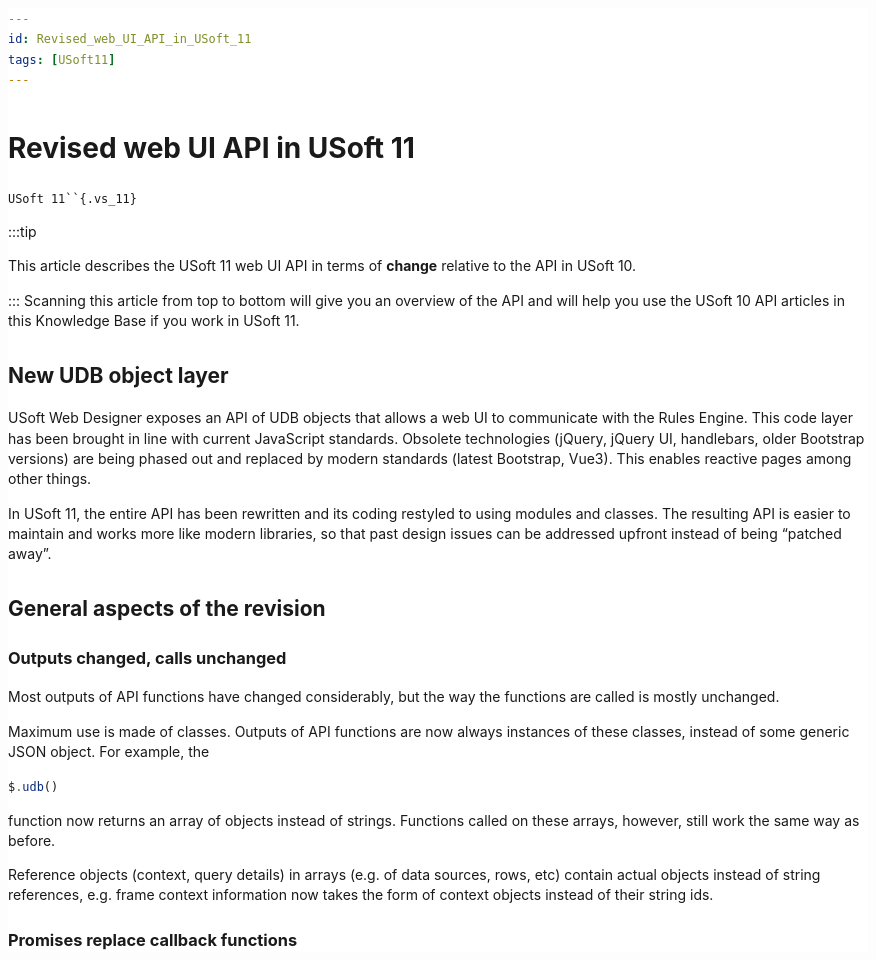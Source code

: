 ```yaml
---
id: Revised_web_UI_API_in_USoft_11
tags: [USoft11]
---
```

# Revised web UI API in USoft 11

`USoft 11``{.vs_11}`


:::tip

This article describes the USoft 11 web UI API in terms of **change** relative to the API in USoft 10.

:::
Scanning this article from top to bottom will give you an overview of the API and will help you use the USoft 10 API articles in this Knowledge Base if you work in USoft 11.

## New UDB object layer

USoft Web Designer exposes an API of UDB objects that allows a web UI to communicate with the Rules Engine. This code layer has been brought in line with current JavaScript standards. Obsolete technologies (jQuery, jQuery UI, handlebars, older Bootstrap versions) are being phased out and replaced by modern standards (latest Bootstrap, Vue3). This enables reactive pages among other things.

In USoft 11, the entire API has been rewritten and its coding restyled to using modules and classes. The resulting API is easier to maintain and works more like modern libraries, so that past design issues can be addressed upfront instead of being “patched away”.

## General aspects of the revision

### Outputs changed, calls unchanged

Most outputs of API functions have changed considerably, but the way the functions are called is mostly unchanged.

Maximum use is made of classes. Outputs of API functions are now always instances of these classes, instead of some generic JSON object. For example, the

```js
$.udb()
```

function now returns an array of objects instead of strings. Functions called on these arrays, however, still work the same way as before.

Reference objects (context, query details) in arrays (e.g. of data sources, rows, etc) contain actual objects instead of string references, e.g. frame context information now takes the form of context objects instead of their string ids.

### Promises replace callback functions
